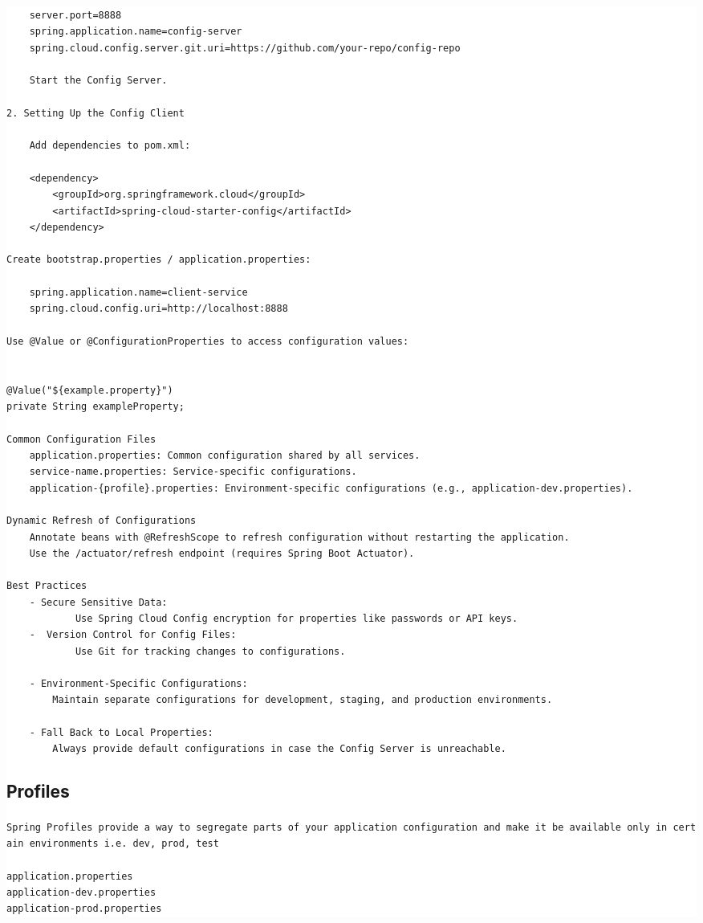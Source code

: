         server.port=8888
        spring.application.name=config-server
        spring.cloud.config.server.git.uri=https://github.com/your-repo/config-repo
        
        Start the Config Server.

    2. Setting Up the Config Client
    
        Add dependencies to pom.xml:

        <dependency>
            <groupId>org.springframework.cloud</groupId>
            <artifactId>spring-cloud-starter-config</artifactId>
        </dependency>

    Create bootstrap.properties / application.properties:

        spring.application.name=client-service
        spring.cloud.config.uri=http://localhost:8888

    Use @Value or @ConfigurationProperties to access configuration values:


    @Value("${example.property}")
    private String exampleProperty;
    
    Common Configuration Files
        application.properties: Common configuration shared by all services.
        service-name.properties: Service-specific configurations.
        application-{profile}.properties: Environment-specific configurations (e.g., application-dev.properties).
    
    Dynamic Refresh of Configurations
        Annotate beans with @RefreshScope to refresh configuration without restarting the application.
        Use the /actuator/refresh endpoint (requires Spring Boot Actuator).
    
    Best Practices
        - Secure Sensitive Data:
                Use Spring Cloud Config encryption for properties like passwords or API keys.
        -  Version Control for Config Files:
                Use Git for tracking changes to configurations.
        
        - Environment-Specific Configurations:
            Maintain separate configurations for development, staging, and production environments.

        - Fall Back to Local Properties:
            Always provide default configurations in case the Config Server is unreachable.



Profiles
--------------
    Spring Profiles provide a way to segregate parts of your application configuration and make it be available only in certain environments i.e. dev, prod, test

    application.properties 
    application-dev.properties
    application-prod.properties 
